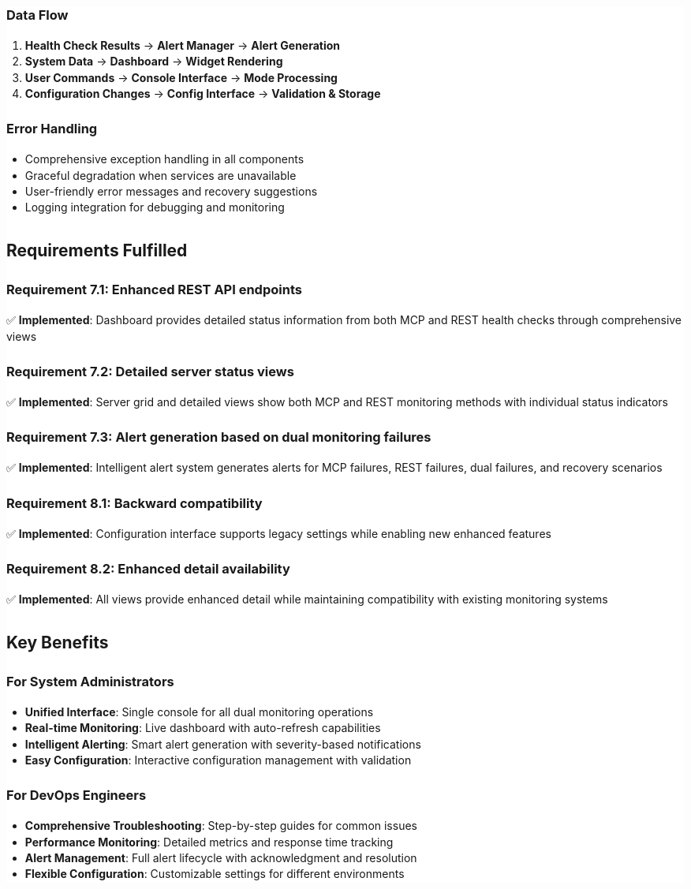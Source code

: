### Data Flow
1. **Health Check Results** → **Alert Manager** → **Alert Generation**
2. **System Data** → **Dashboard** → **Widget Rendering**
3. **User Commands** → **Console Interface** → **Mode Processing**
4. **Configuration Changes** → **Config Interface** → **Validation & Storage**

### Error Handling
- Comprehensive exception handling in all components
- Graceful degradation when services are unavailable
- User-friendly error messages and recovery suggestions
- Logging integration for debugging and monitoring

## Requirements Fulfilled

### Requirement 7.1: Enhanced REST API endpoints
✅ **Implemented**: Dashboard provides detailed status information from both MCP and REST health checks through comprehensive views

### Requirement 7.2: Detailed server status views
✅ **Implemented**: Server grid and detailed views show both MCP and REST monitoring methods with individual status indicators

### Requirement 7.3: Alert generation based on dual monitoring failures
✅ **Implemented**: Intelligent alert system generates alerts for MCP failures, REST failures, dual failures, and recovery scenarios

### Requirement 8.1: Backward compatibility
✅ **Implemented**: Configuration interface supports legacy settings while enabling new enhanced features

### Requirement 8.2: Enhanced detail availability
✅ **Implemented**: All views provide enhanced detail while maintaining compatibility with existing monitoring systems

## Key Benefits

### For System Administrators
- **Unified Interface**: Single console for all dual monitoring operations
- **Real-time Monitoring**: Live dashboard with auto-refresh capabilities
- **Intelligent Alerting**: Smart alert generation with severity-based notifications
- **Easy Configuration**: Interactive configuration management with validation

### For DevOps Engineers
- **Comprehensive Troubleshooting**: Step-by-step guides for common issues
- **Performance Monitoring**: Detailed metrics and response time tracking
- **Alert Management**: Full alert lifecycle with acknowledgment and resolution
- **Flexible Configuration**: Customizable settings for different environments
